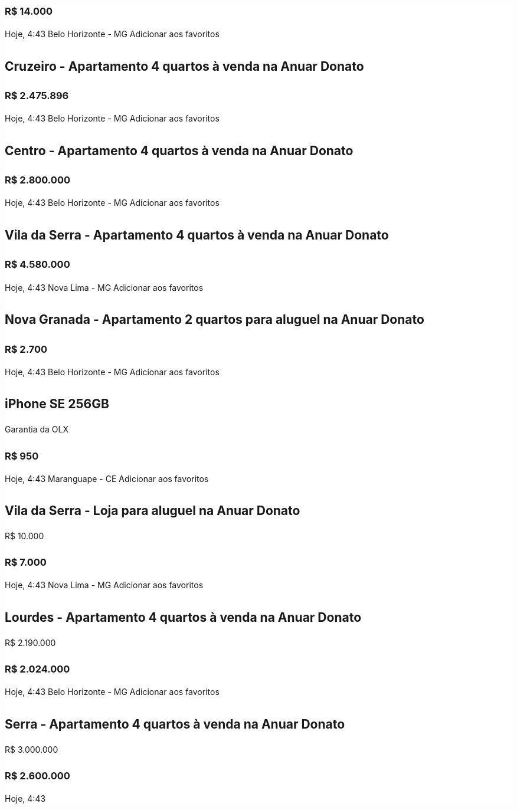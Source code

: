### R$ 14.000
Hoje, 4:43
Belo Horizonte - MG
Adicionar aos favoritos
## Cruzeiro - Apartamento 4 quartos à venda na Anuar Donato
### R$ 2.475.896
Hoje, 4:43
Belo Horizonte - MG
Adicionar aos favoritos
## Centro - Apartamento 4 quartos à venda na Anuar Donato
### R$ 2.800.000
Hoje, 4:43
Belo Horizonte - MG
Adicionar aos favoritos
## Vila da Serra - Apartamento 4 quartos à venda na Anuar Donato
### R$ 4.580.000
Hoje, 4:43
Nova Lima - MG
Adicionar aos favoritos
## Nova Granada - Apartamento 2 quartos para aluguel na Anuar Donato
### R$ 2.700
Hoje, 4:43
Belo Horizonte - MG
Adicionar aos favoritos
## iPhone SE 256GB
Garantia da OLX
### R$ 950
Hoje, 4:43
Maranguape - CE
Adicionar aos favoritos
## Vila da Serra - Loja para aluguel na Anuar Donato
R$ 10.000
### R$ 7.000
Hoje, 4:43
Nova Lima - MG
Adicionar aos favoritos
## Lourdes - Apartamento 4 quartos à venda na Anuar Donato
R$ 2.190.000
### R$ 2.024.000
Hoje, 4:43
Belo Horizonte - MG
Adicionar aos favoritos
## Serra - Apartamento 4 quartos à venda na Anuar Donato
R$ 3.000.000
### R$ 2.600.000
Hoje, 4:43